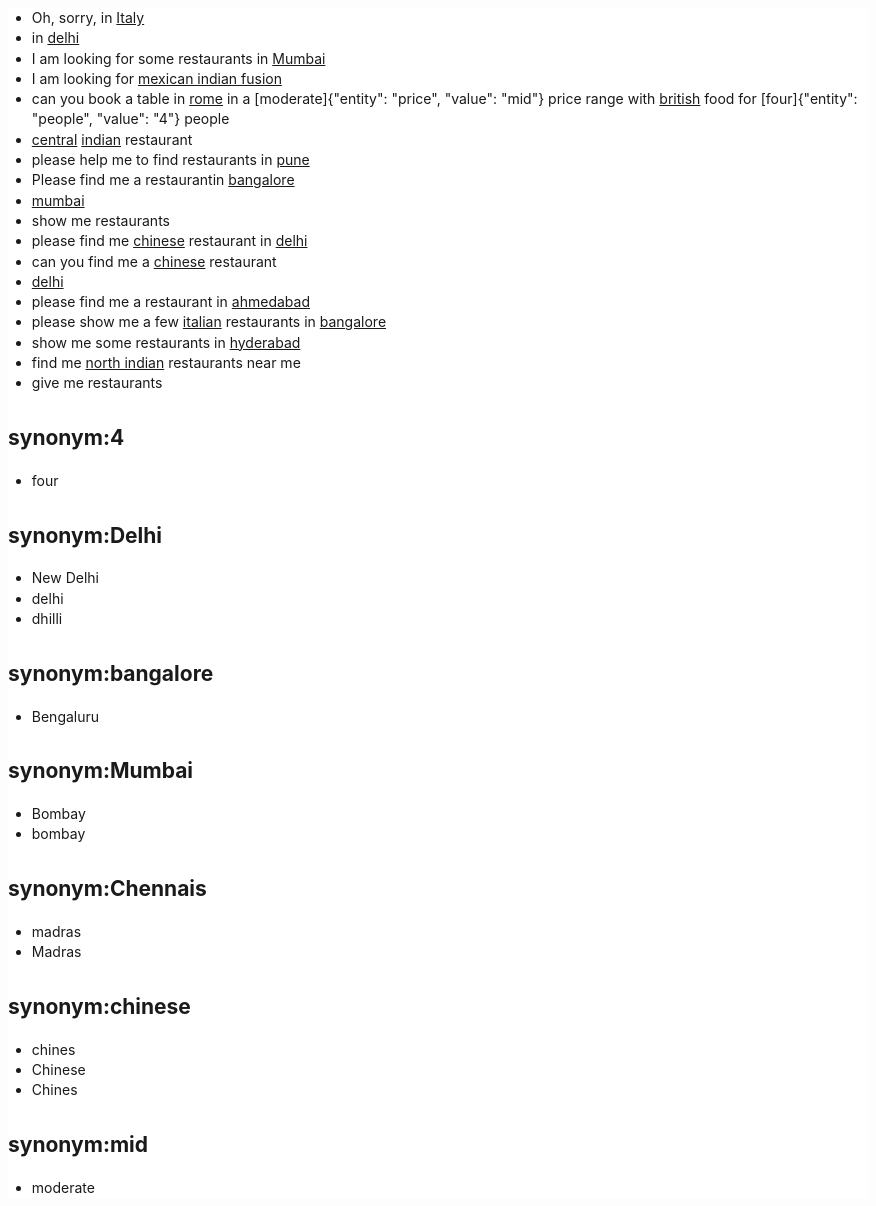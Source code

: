 - Oh, sorry, in [Italy](location)
- in [delhi](location)
- I am looking for some restaurants in [Mumbai](location)
- I am looking for [mexican indian fusion](cuisine)
- can you book a table in [rome](location) in a [moderate]{"entity": "price", "value": "mid"} price range with [british](cuisine) food for [four]{"entity": "people", "value": "4"} people
- [central](location) [indian](cuisine) restaurant
- please help me to find restaurants in [pune](location)
- Please find me a restaurantin [bangalore](location)
- [mumbai](location)
- show me restaurants
- please find me [chinese](cuisine) restaurant in [delhi](location)
- can you find me a [chinese](cuisine) restaurant
- [delhi](location)
- please find me a restaurant in [ahmedabad](location)
- please show me a few [italian](cuisine) restaurants in [bangalore](location)
- show me some restaurants in [hyderabad](location)
- find me [north indian](cuisine) restaurants near me
- give me restaurants


## synonym:4
- four

## synonym:Delhi
- New Delhi
- delhi
- dhilli

## synonym:bangalore
- Bengaluru

## synonym:Mumbai
- Bombay
- bombay

## synonym:Chennais
- madras
- Madras

## synonym:chinese
- chines
- Chinese
- Chines

## synonym:mid
- moderate
